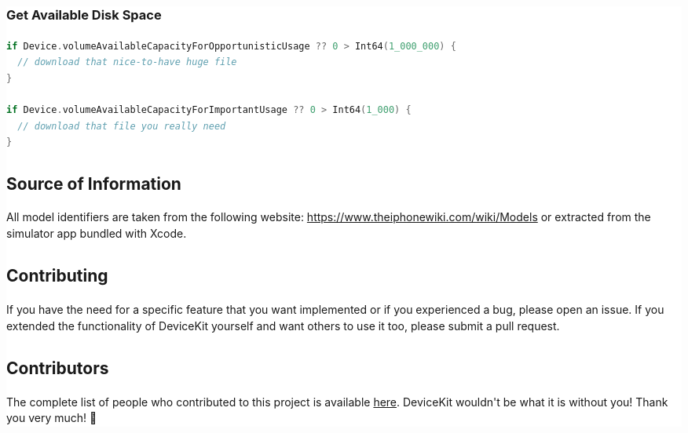 ### Get Available Disk Space
```swift
if Device.volumeAvailableCapacityForOpportunisticUsage ?? 0 > Int64(1_000_000) {
  // download that nice-to-have huge file
}

if Device.volumeAvailableCapacityForImportantUsage ?? 0 > Int64(1_000) {
  // download that file you really need
}
```

## Source of Information
All model identifiers are taken from the following website: https://www.theiphonewiki.com/wiki/Models or extracted from the simulator app bundled with Xcode.

## Contributing
If you have the need for a specific feature that you want implemented or if you experienced a bug, please open an issue.
If you extended the functionality of DeviceKit yourself and want others to use it too, please submit a pull request.

## Contributors
The complete list of people who contributed to this project is available [here](https://github.com/dennisweissmann/DeviceKit/graphs/contributors). DeviceKit wouldn't be what it is without you! Thank you very much! 🙏
